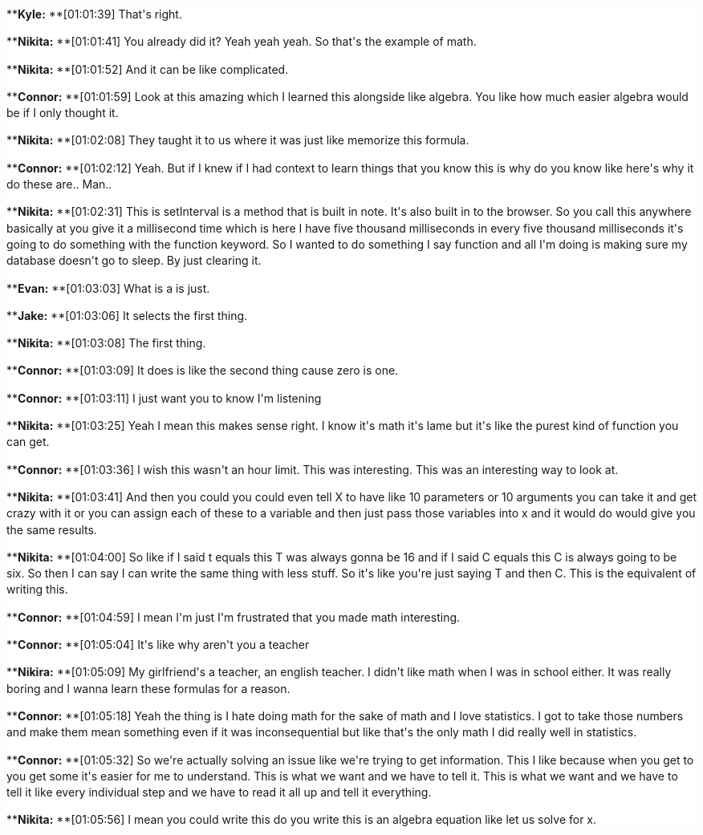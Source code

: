 ****Kyle:** **[01:01:39] That's right.

****Nikita:** **[01:01:41] You already did it? Yeah yeah yeah. So that's the example of math.

****Nikita:** **[01:01:52] And it can be like complicated.

****Connor:** **[01:01:59] Look at this amazing which I learned this alongside like algebra. You like how much easier algebra would be if I only thought it.

****Nikita:** **[01:02:08] They taught it to us where it was just like memorize this formula.

****Connor:** **[01:02:12] Yeah. But if I knew if I had context to learn things that you know this is why do you know like here's why it do these are.. Man..

****Nikita:** **[01:02:31] This is setInterval is a method that is built in note. It's also built in to the browser. So you call this anywhere basically at you give it a millisecond time which is here I have five thousand milliseconds in every five thousand milliseconds it's going to do something with the function keyword. So I wanted to do something I say function and all I'm doing is making sure my database doesn't go to sleep. By just clearing it.

****Evan:** **[01:03:03] What is a is just.

****Jake:** **[01:03:06] It selects the first thing.

****Nikita:** **[01:03:08] The first thing.

****Connor:** **[01:03:09] It does is like the second thing cause zero is one.

****Connor:** **[01:03:11] I just want you to know I'm listening

****Nikita:** **[01:03:25] Yeah I mean this makes sense right. I know it's math it's lame but it's like the purest kind of function you can get.

****Connor:** **[01:03:36] I wish this wasn't an hour limit. This was interesting. This was an interesting way to look at.

****Nikita:** **[01:03:41] And then you could you could even tell X to have like 10 parameters or 10 arguments you can take it and get crazy with it or you can assign each of these to a variable and then just pass those variables into x and it would do would give you the same results.

****Nikita:** **[01:04:00] So like if I said t equals this T was always gonna be 16 and if I said C equals this C is always going to be six. So then I can say I can write the same thing with less stuff. So it's like you're just saying T and then C. This is the equivalent of writing this.

****Connor:** **[01:04:59] I mean I'm just I'm frustrated that you made math interesting.

****Connor:** **[01:05:04] It's like why aren't you a teacher

****Nikira:** **[01:05:09] My girlfriend's a teacher, an english teacher. I didn't like math when I was in school either. It was really boring and I wanna learn these formulas for a reason.

****Connor:** **[01:05:18] Yeah the thing is I hate doing math for the sake of math and I love statistics. I got to take those numbers and make them mean something even if it was inconsequential but like that's the only math I did really well in statistics.

****Connor:** **[01:05:32] So we're actually solving an issue like we're trying to get information. This I like because when you get to you get some it's easier for me to understand. This is what we want and we have to tell it. This is what we want and we have to tell it like every individual step and we have to read it all up and tell it everything.

****Nikita:** **[01:05:56] I mean you could write this do you write this is an algebra equation like let us solve for x.
